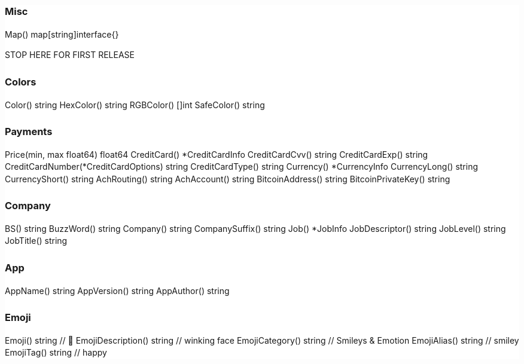 ### Misc
Map() map[string]interface{}



STOP HERE FOR FIRST RELEASE


### Colors
Color() string
HexColor() string
RGBColor() []int
SafeColor() string

### Payments
Price(min, max float64) float64
CreditCard() *CreditCardInfo
CreditCardCvv() string
CreditCardExp() string
CreditCardNumber(*CreditCardOptions) string
CreditCardType() string
Currency() *CurrencyInfo
CurrencyLong() string
CurrencyShort() string
AchRouting() string
AchAccount() string
BitcoinAddress() string
BitcoinPrivateKey() string

### Company
BS() string
BuzzWord() string
Company() string
CompanySuffix() string
Job() *JobInfo
JobDescriptor() string
JobLevel() string
JobTitle() string

### App
AppName() string
AppVersion() string
AppAuthor() string

### Emoji
Emoji() string // 🤣
EmojiDescription() string // winking face
EmojiCategory() string // Smileys & Emotion
EmojiAlias() string // smiley
EmojiTag() string // happy
